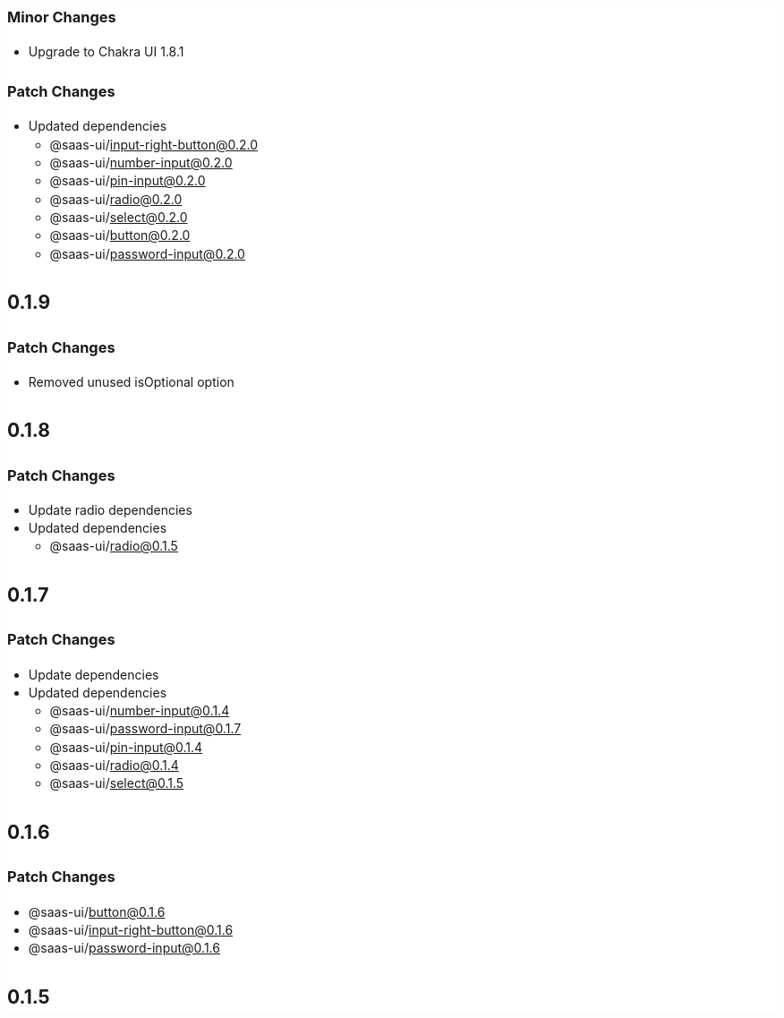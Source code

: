### Minor Changes

- Upgrade to Chakra UI 1.8.1

### Patch Changes

- Updated dependencies
  - @saas-ui/input-right-button@0.2.0
  - @saas-ui/number-input@0.2.0
  - @saas-ui/pin-input@0.2.0
  - @saas-ui/radio@0.2.0
  - @saas-ui/select@0.2.0
  - @saas-ui/button@0.2.0
  - @saas-ui/password-input@0.2.0

## 0.1.9

### Patch Changes

- Removed unused isOptional option

## 0.1.8

### Patch Changes

- Update radio dependencies
- Updated dependencies
  - @saas-ui/radio@0.1.5

## 0.1.7

### Patch Changes

- Update dependencies
- Updated dependencies
  - @saas-ui/number-input@0.1.4
  - @saas-ui/password-input@0.1.7
  - @saas-ui/pin-input@0.1.4
  - @saas-ui/radio@0.1.4
  - @saas-ui/select@0.1.5

## 0.1.6

### Patch Changes

- @saas-ui/button@0.1.6
- @saas-ui/input-right-button@0.1.6
- @saas-ui/password-input@0.1.6

## 0.1.5
